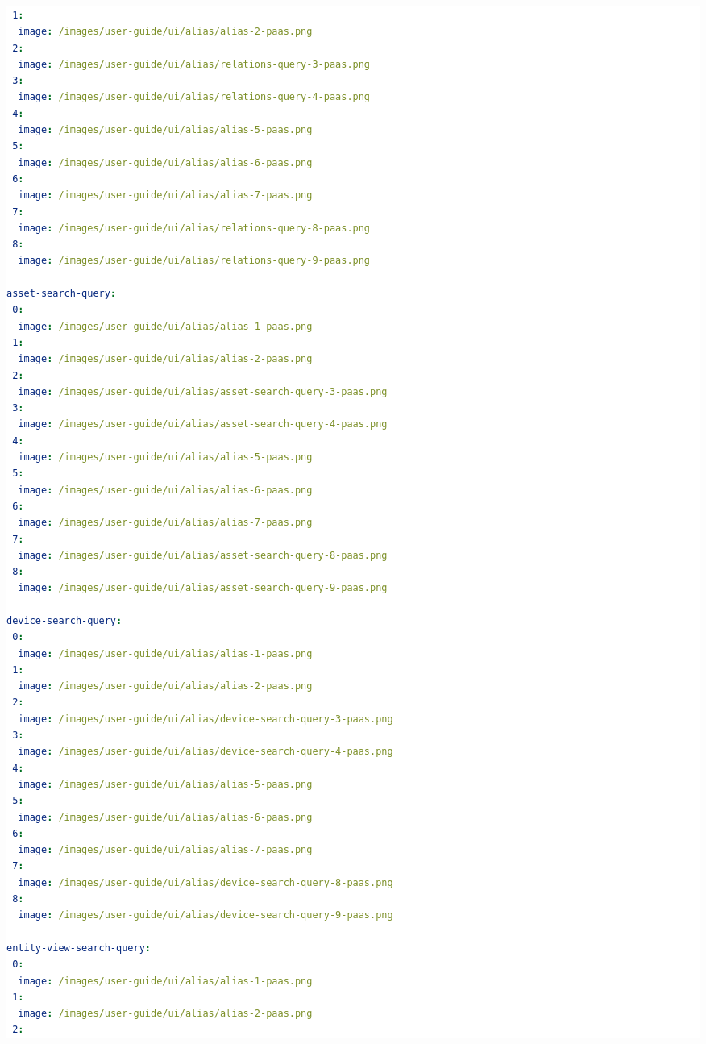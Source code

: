 ```yaml
 1:
  image: /images/user-guide/ui/alias/alias-2-paas.png
 2:
  image: /images/user-guide/ui/alias/relations-query-3-paas.png
 3:
  image: /images/user-guide/ui/alias/relations-query-4-paas.png
 4:
  image: /images/user-guide/ui/alias/alias-5-paas.png
 5:
  image: /images/user-guide/ui/alias/alias-6-paas.png
 6:
  image: /images/user-guide/ui/alias/alias-7-paas.png
 7:
  image: /images/user-guide/ui/alias/relations-query-8-paas.png
 8:
  image: /images/user-guide/ui/alias/relations-query-9-paas.png

asset-search-query:
 0:
  image: /images/user-guide/ui/alias/alias-1-paas.png
 1:
  image: /images/user-guide/ui/alias/alias-2-paas.png
 2:
  image: /images/user-guide/ui/alias/asset-search-query-3-paas.png
 3:
  image: /images/user-guide/ui/alias/asset-search-query-4-paas.png
 4:
  image: /images/user-guide/ui/alias/alias-5-paas.png
 5:
  image: /images/user-guide/ui/alias/alias-6-paas.png
 6:
  image: /images/user-guide/ui/alias/alias-7-paas.png
 7:
  image: /images/user-guide/ui/alias/asset-search-query-8-paas.png
 8:
  image: /images/user-guide/ui/alias/asset-search-query-9-paas.png

device-search-query:
 0:
  image: /images/user-guide/ui/alias/alias-1-paas.png
 1:
  image: /images/user-guide/ui/alias/alias-2-paas.png
 2:
  image: /images/user-guide/ui/alias/device-search-query-3-paas.png
 3:
  image: /images/user-guide/ui/alias/device-search-query-4-paas.png
 4:
  image: /images/user-guide/ui/alias/alias-5-paas.png
 5:
  image: /images/user-guide/ui/alias/alias-6-paas.png
 6:
  image: /images/user-guide/ui/alias/alias-7-paas.png
 7:
  image: /images/user-guide/ui/alias/device-search-query-8-paas.png
 8:
  image: /images/user-guide/ui/alias/device-search-query-9-paas.png

entity-view-search-query:
 0:
  image: /images/user-guide/ui/alias/alias-1-paas.png
 1:
  image: /images/user-guide/ui/alias/alias-2-paas.png
 2:
```